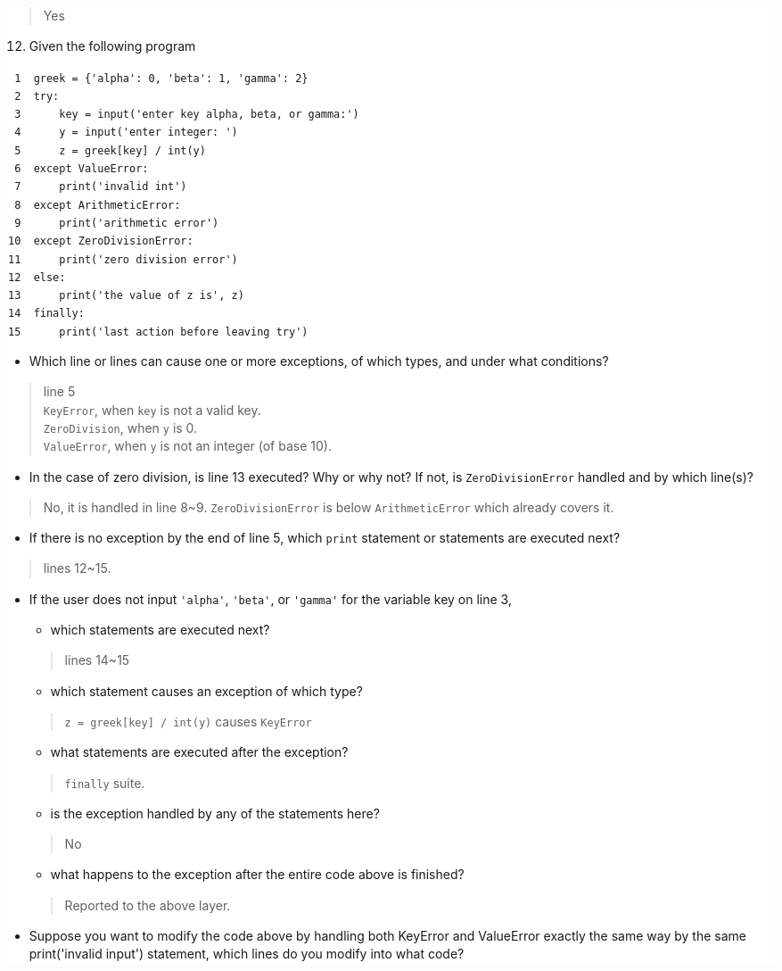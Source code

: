 > Yes  


12. Given the following program
```
 1  greek = {'alpha': 0, 'beta': 1, 'gamma': 2}
 2  try:
 3      key = input('enter key alpha, beta, or gamma:')
 4      y = input('enter integer: ')
 5      z = greek[key] / int(y)
 6  except ValueError:
 7      print('invalid int')
 8  except ArithmeticError:
 9      print('arithmetic error')
10  except ZeroDivisionError:
11      print('zero division error')
12  else:
13      print('the value of z is', z)
14  finally:
15      print('last action before leaving try')
```
- Which line or lines can cause one or more exceptions, of which types, and under what conditions?  

> line 5  
> `KeyError`, when `key` is not a valid key.  
> `ZeroDivision`, when `y` is 0.  
> `ValueError`, when `y` is not an integer (of base 10).  

- In the case of zero division, is line 13 executed?  Why or why not? If not, is `ZeroDivisionError` handled and by which line(s)?

> No, it is handled in line 8~9. `ZeroDivisionError` is below `ArithmeticError` which already covers it.  

- If there is no exception by the end of line 5, which `print` statement or statements are executed next?

> lines 12~15.  

- If the user does not input `'alpha'`, `'beta'`, or `'gamma'` for the variable key on line 3, 
	- which statements are executed next?  
	> lines 14~15  

	- which statement causes an exception of which type?  
	> `z = greek[key] / int(y)` causes `KeyError`  

	- what statements are executed after the exception? 
	> `finally` suite.  
	
	- is the exception handled by any of the statements here?  
	> No
	
	- what happens to the exception after the entire code above is finished?
	> Reported to the above layer.  
	
- Suppose you want to modify the code above by handling both KeyError and ValueError exactly the same way by the same print('invalid input') statement, which lines do you modify into what code?
